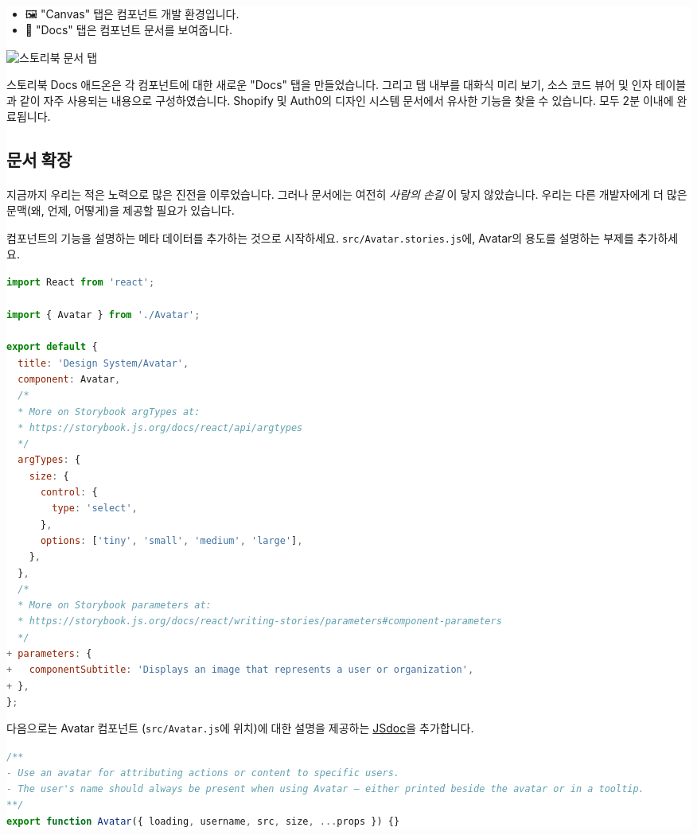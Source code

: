 - 🖼️ "Canvas" 탭은 컴포넌트 개발 환경입니다.
- 📝 "Docs" 탭은 컴포넌트 문서를 보여줍니다.

![스토리북 문서 탭](/design-systems-for-developers/storybook-docs-6-0.png)

스토리북 Docs 애드온은 각 컴포넌트에 대한 새로운 "Docs" 탭을 만들었습니다. 그리고 탭 내부를 대화식 미리 보기, 소스 코드 뷰어 및 인자 테이블과 같이 자주 사용되는 내용으로 구성하였습니다. Shopify 및 Auth0의 디자인 시스템 문서에서 유사한 기능을 찾을 수 있습니다. 모두 2분 이내에 완료됩니다.

## 문서 확장

지금까지 우리는 적은 노력으로 많은 진전을 이루었습니다. 그러나 문서에는 여전히 _사람의 손길_ 이 닿지 않았습니다. 우리는 다른 개발자에게 더 많은 문맥(왜, 언제, 어떻게)을 제공할 필요가 있습니다.

컴포넌트의 기능을 설명하는 메타 데이터를 추가하는 것으로 시작하세요. `src/Avatar.stories.js`에, Avatar의 용도를 설명하는 부제를 추가하세요.

```diff:title=src/Avatar.stories.js
import React from 'react';

import { Avatar } from './Avatar';

export default {
  title: 'Design System/Avatar',
  component: Avatar,
  /*
  * More on Storybook argTypes at:
  * https://storybook.js.org/docs/react/api/argtypes
  */
  argTypes: {
    size: {
      control: {
        type: 'select',
      },
      options: ['tiny', 'small', 'medium', 'large'],
    },
  },
  /*
  * More on Storybook parameters at:
  * https://storybook.js.org/docs/react/writing-stories/parameters#component-parameters
  */
+ parameters: {
+   componentSubtitle: 'Displays an image that represents a user or organization',
+ },
};
```

다음으로는 Avatar 컴포넌트 (`src/Avatar.js`에 위치)에 대한 설명을 제공하는 [JSdoc](https://jsdoc.app/)을 추가합니다.

```js:title=src/Avatar.js
/**
- Use an avatar for attributing actions or content to specific users.
- The user's name should always be present when using Avatar – either printed beside the avatar or in a tooltip.
**/
export function Avatar({ loading, username, src, size, ...props }) {}
```
